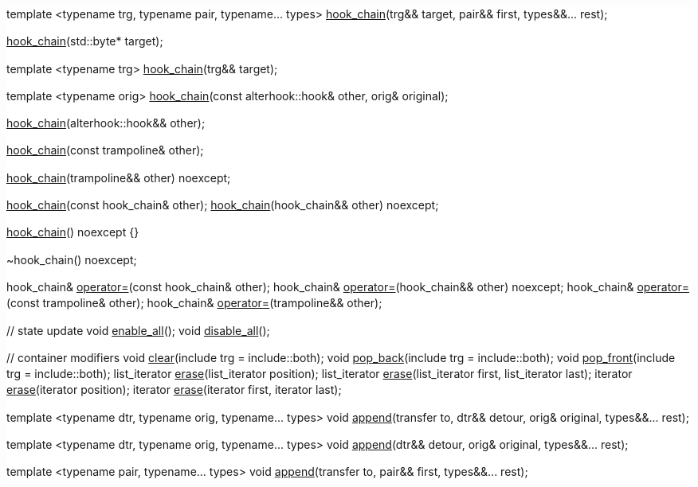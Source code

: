   template &lt;typename trg, typename pair, typename... types&gt;
  <a href="#hook_chaintrg-target-pair-first-types-rest">hook_chain</a>(trg&& target, pair&& first, types&&... rest);

  <a href="#hook_chainstdbyte-target">hook_chain</a>(std::byte* target);

  template &lt;typename trg&gt;
  <a href="#hook_chaintrg-target">hook_chain</a>(trg&& target);

  template &lt;typename orig&gt;
  <a href="#hook_chainconst-alterhookhook-other-orig-original">hook_chain</a>(const alterhook::hook& other, orig& original);

  <a href="#hook_chainalterhookhook-other">hook_chain</a>(alterhook::hook&& other);

  <a href="#hook_chainconst-trampoline-other">hook_chain</a>(const trampoline& other);

  <a href="#hook_chaintrampoline-other">hook_chain</a>(trampoline&& other) noexcept;

  <a href="#copy-constructor">hook_chain</a>(const hook_chain& other);
  <a href="#move-constructor">hook_chain</a>(hook_chain&& other) noexcept;

  <a href="#default-constructor">hook_chain</a>() noexcept {}

  ~hook_chain() noexcept;

  hook_chain& <a href="#copy-assignment-operator">operator=</a>(const hook_chain& other);
  hook_chain& <a href="#move-assignment-operator">operator=</a>(hook_chain&& other) noexcept;
  hook_chain& <a href="#operatorconst-trampoline-other">operator=</a>(const trampoline& other);
  hook_chain& <a href="#operatortrampoline-other">operator=</a>(trampoline&& other);

  // state update
  void <a href="#enable_all">enable_all</a>();
  void <a href="#disable_all">disable_all</a>();

  // container modifiers
  void          <a href="#clear">clear</a>(include trg = include::both);
  void          <a href="#pop_back">pop_back</a>(include trg = include::both);
  void          <a href="#pop_front">pop_front</a>(include trg = include::both);
  list_iterator <a href="#eraselist_iterator-position">erase</a>(list_iterator position);
  list_iterator <a href="#eraselist_iterator-first-list_iterator-last">erase</a>(list_iterator first, list_iterator last);
  iterator      <a href="#eraseiterator-position">erase</a>(iterator position);
  iterator      <a href="#eraseiterator-first-iterator-last">erase</a>(iterator first, iterator last);

  template &lt;typename dtr, typename orig, typename... types&gt;
  void <a href="#appendtransfer-to-dtr-detour-orig-original-types-rest">append</a>(transfer to, dtr&& detour, orig& original, types&&... rest);

  template &lt;typename dtr, typename orig, typename... types&gt;
  void <a href="#appenddtr-detour-orig-original-types-rest">append</a>(dtr&& detour, orig& original, types&&... rest);

  template &lt;typename pair, typename... types&gt;
  void <a href="#appendtransfer-to-pair-first-types-rest">append</a>(transfer to, pair&& first, types&&... rest);
